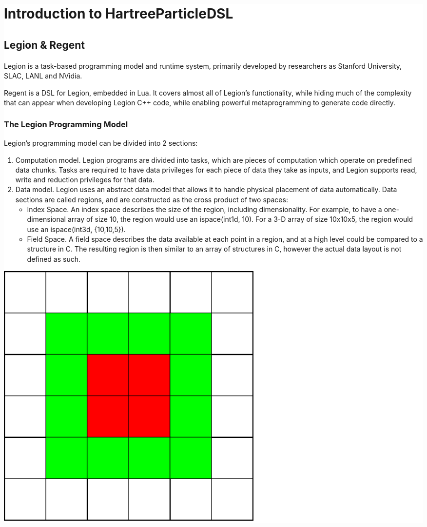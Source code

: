 # Introduction to HartreeParticleDSL

## Legion & Regent
Legion is a task-based programming model and runtime system, primarily developed by researchers as Stanford University, SLAC, LANL and NVidia.

Regent is a DSL for Legion, embedded in Lua. It covers almost all of Legion’s functionality, while hiding much of the complexity that can appear when developing Legion C++ code, while enabling powerful metaprogramming to generate code directly.

### The Legion Programming Model
Legion’s programming model can be divided into 2 sections:
1. Computation model. Legion programs are divided into tasks, which are pieces of computation which operate on predefined data chunks. Tasks are required to have data privileges for each piece of data they take as inputs, and Legion supports read, write and reduction privileges for that data.
2. Data model. Legion uses an abstract data model that allows it to handle physical placement of data automatically. Data sections are called regions, and are constructed as the cross product of two spaces:
    * Index Space. An index space describes the size of the region, including dimensionality. For example, to have a one-dimensional array of size 10, the region would use an ispace(int1d, 10). For a 3-D array of size 10x10x5, the region would use an ispace(int3d, {10,10,5}).
    * Field Space. A field space describes the data available at each point in a region, and at a high level could be compared to a structure in C.
The resulting region is then similar to an array of structures in C, however the actual data layout is not defined as such.

![image](cells.png)
